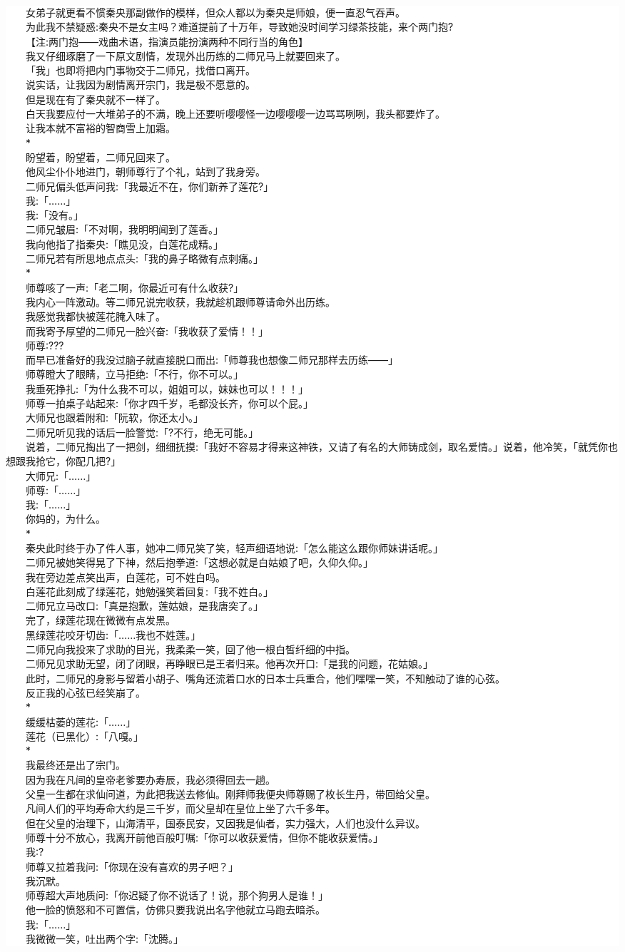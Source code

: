 &emsp;&emsp;女弟子就更看不惯秦央那副做作的模样，但众人都以为秦央是师娘，便一直忍气吞声。  
&emsp;&emsp;为此我不禁疑惑:秦央不是女主吗？难道提前了十万年，导致她没时间学习绿茶技能，来个两门抱?  
&emsp;&emsp;【注:两门抱——戏曲术语，指演员能扮演两种不同行当的角色】  
&emsp;&emsp;我又仔细琢磨了一下原文剧情，发现外出历练的二师兄马上就要回来了。  
&emsp;&emsp;「我」也即将把内门事物交于二师兄，找借口离开。  
&emsp;&emsp;说实话，让我因为剧情离开宗门，我是极不愿意的。  
&emsp;&emsp;但是现在有了秦央就不一样了。  
&emsp;&emsp;白天我要应付一大堆弟子的不满，晚上还要听嘤嘤怪一边嘤嘤嘤一边骂骂咧咧，我头都要炸了。  
&emsp;&emsp;让我本就不富裕的智商雪上加霜。  
&emsp;&emsp;*  
&emsp;&emsp;盼望着，盼望着，二师兄回来了。  
&emsp;&emsp;他风尘仆仆地进门，朝师尊行了个礼，站到了我身旁。  
&emsp;&emsp;二师兄偏头低声问我:「我最近不在，你们新养了莲花?」  
&emsp;&emsp;我:「……」  
&emsp;&emsp;我:「没有。」  
&emsp;&emsp;二师兄皱眉:「不对啊，我明明闻到了莲香。」  
&emsp;&emsp;我向他指了指秦央:「瞧见没，白莲花成精。」  
&emsp;&emsp;二师兄若有所思地点点头:「我的鼻子略微有点刺痛。」  
&emsp;&emsp;*  
&emsp;&emsp;师尊咳了一声:「老二啊，你最近可有什么收获?」  
&emsp;&emsp;我内心一阵激动。等二师兄说完收获，我就趁机跟师尊请命外出历练。  
&emsp;&emsp;我感觉我都快被莲花腌入味了。  
&emsp;&emsp;而我寄予厚望的二师兄一脸兴奋:「我收获了爱情！！」  
&emsp;&emsp;师尊:???  
&emsp;&emsp;而早已准备好的我没过脑子就直接脱口而出:「师尊我也想像二师兄那样去历练——」  
&emsp;&emsp;师尊瞪大了眼睛，立马拒绝:「不行，你不可以。」  
&emsp;&emsp;我垂死挣扎:「为什么我不可以，姐姐可以，妹妹也可以！！！」  
&emsp;&emsp;师尊一拍桌子站起来:「你才四千岁，毛都没长齐，你可以个屁。」  
&emsp;&emsp;大师兄也跟着附和:「阮软，你还太小。」  
&emsp;&emsp;二师兄听见我的话后一脸警觉:「?不行，绝无可能。」  
&emsp;&emsp;说着，二师兄掏出了一把剑，细细抚摸:「我好不容易才得来这神铁，又请了有名的大师铸成剑，取名爱情。」说着，他冷笑，「就凭你也想跟我抢它，你配几把?」  
&emsp;&emsp;大师兄:「……」  
&emsp;&emsp;师尊:「……」  
&emsp;&emsp;我:「……」  
&emsp;&emsp;你妈的，为什么。  
&emsp;&emsp;*  
&emsp;&emsp;秦央此时终于办了件人事，她冲二师兄笑了笑，轻声细语地说:「怎么能这么跟你师妹讲话呢。」  
&emsp;&emsp;二师兄被她笑得晃了下神，然后抱拳道:「这想必就是白姑娘了吧，久仰久仰。」  
&emsp;&emsp;我在旁边差点笑出声，白莲花，可不姓白吗。  
&emsp;&emsp;白莲花此刻成了绿莲花，她勉强笑着回复:「我不姓白。」  
&emsp;&emsp;二师兄立马改口:「真是抱歉，莲姑娘，是我唐突了。」  
&emsp;&emsp;完了，绿莲花现在微微有点发黑。  
&emsp;&emsp;黑绿莲花咬牙切齿:「……我也不姓莲。」  
&emsp;&emsp;二师兄向我投来了求助的目光，我柔柔一笑，回了他一根白皙纤细的中指。  
&emsp;&emsp;二师兄见求助无望，闭了闭眼，再睁眼已是王者归来。他再次开口:「是我的问题，花姑娘。」  
&emsp;&emsp;此时，二师兄的身影与留着小胡子、嘴角还流着口水的日本士兵重合，他们嘿嘿一笑，不知触动了谁的心弦。  
&emsp;&emsp;反正我的心弦已经笑崩了。  
&emsp;&emsp;*  
&emsp;&emsp;缓缓枯萎的莲花:「……」  
&emsp;&emsp;莲花（已黑化）:「八嘎。」  
&emsp;&emsp;*  
&emsp;&emsp;我最终还是出了宗门。  
&emsp;&emsp;因为我在凡间的皇帝老爹要办寿辰，我必须得回去一趟。  
&emsp;&emsp;父皇一生都在求仙问道，为此把我送去修仙。刚拜师我便央师尊赐了枚长生丹，带回给父皇。  
&emsp;&emsp;凡间人们的平均寿命大约是三千岁，而父皇却在皇位上坐了六千多年。  
&emsp;&emsp;但在父皇的治理下，山海清平，国泰民安，又因我是仙者，实力强大，人们也没什么异议。  
&emsp;&emsp;师尊十分不放心，我离开前他百般叮嘱:「你可以收获爱情，但你不能收获爱情。」  
&emsp;&emsp;我:?  
&emsp;&emsp;师尊又拉着我问:「你现在没有喜欢的男子吧？」  
&emsp;&emsp;我沉默。  
&emsp;&emsp;师尊超大声地质问:「你迟疑了你不说话了！说，那个狗男人是谁！」  
&emsp;&emsp;他一脸的愤怒和不可置信，仿佛只要我说出名字他就立马跑去暗杀。  
&emsp;&emsp;我:「……」  
&emsp;&emsp;我微微一笑，吐出两个字:「沈腾。」  